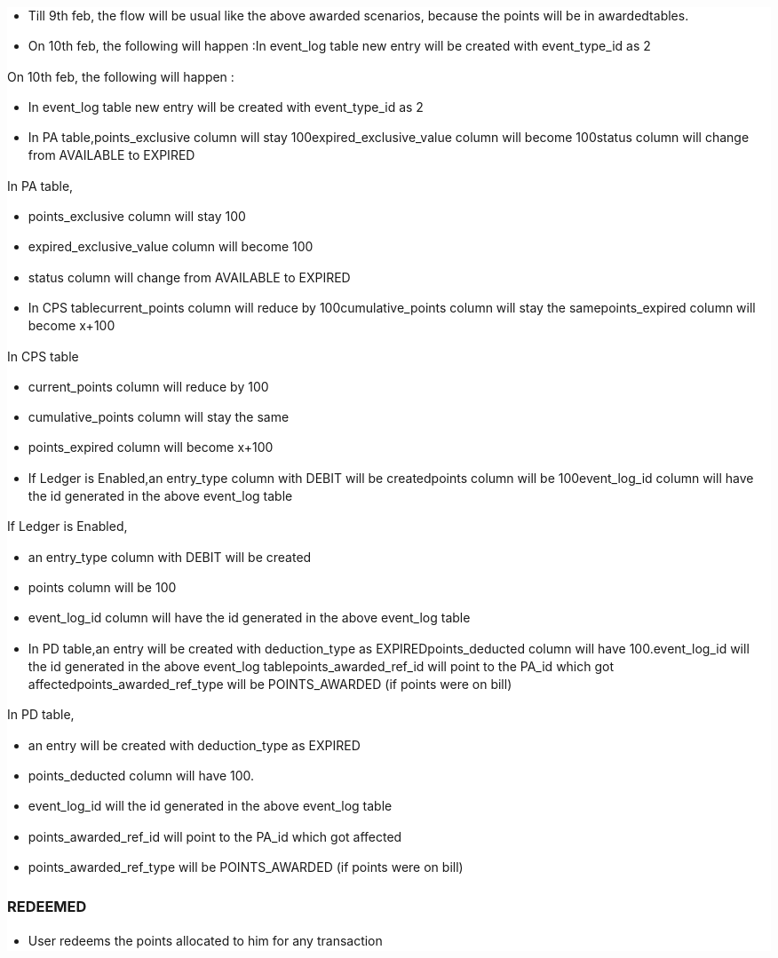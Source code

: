 - Till 9th feb, the flow will be usual like the above awarded scenarios, because the points will be in awardedtables.

- On 10th feb, the following will happen :In event_log table  new entry will be created with event_type_id as 2

On 10th feb, the following will happen :

- In event_log table  new entry will be created with event_type_id as 2

- In PA table,points_exclusive column will stay 100expired_exclusive_value column will become 100status column will change from AVAILABLE to EXPIRED

In PA table,

- points_exclusive column will stay 100

- expired_exclusive_value column will become 100

- status column will change from AVAILABLE to EXPIRED

- In CPS tablecurrent_points column will reduce by 100cumulative_points column will stay the samepoints_expired column will become x+100

In CPS table

- current_points column will reduce by 100

- cumulative_points column will stay the same

- points_expired column will become x+100

- If Ledger is Enabled,an entry_type column with DEBIT will be createdpoints column will be 100event_log_id column will have the id generated in the above event_log table

If Ledger is Enabled,

- an entry_type column with DEBIT will be created

- points column will be 100

- event_log_id column will have the id generated in the above event_log table

- In PD  table,an entry will be created with deduction_type as EXPIREDpoints_deducted column will have 100.event_log_id will the id generated in the above event_log tablepoints_awarded_ref_id will point to the PA_id which got affectedpoints_awarded_ref_type will be POINTS_AWARDED (if points were on bill)

In PD  table,

- an entry will be created with deduction_type as EXPIRED

- points_deducted column will have 100.

- event_log_id will the id generated in the above event_log table

- points_awarded_ref_id will point to the PA_id which got affected

- points_awarded_ref_type will be POINTS_AWARDED (if points were on bill)

### REDEEMED

- User redeems the points allocated to him for any transaction
